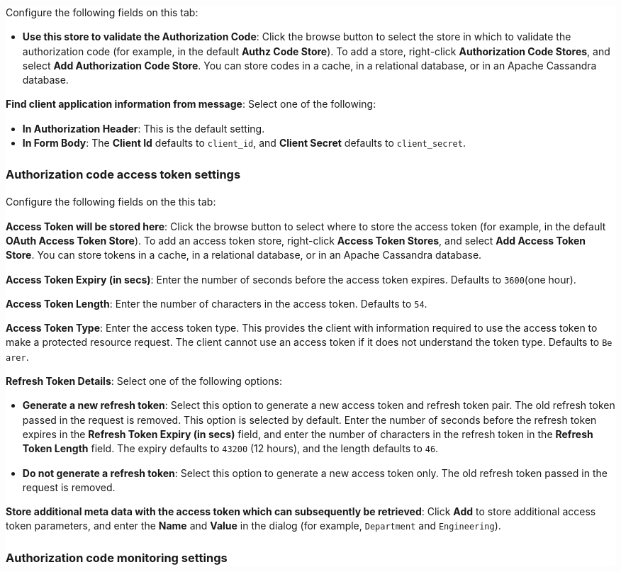 Configure the following fields on this tab:

* **Use this store to validate the Authorization Code**:
Click the browse button to select the store in which to validate the authorization code (for example, in the default **Authz Code Store**). To add a store, right-click  **Authorization Code Stores**, and select **Add Authorization Code Store**. You can store codes in a cache, in a relational database, or in an Apache Cassandra database.

**Find client application information from message**:
Select one of the following:

* **In Authorization Header**:
This is the default setting.
* **In Form Body**:
The **Client Id** defaults to `client_id`, and **Client Secret** defaults to `client_secret`.

### Authorization code access token settings

Configure the following fields on the this tab:

**Access Token will be stored here**:
Click the browse button to select where to store the access token (for example, in the default **OAuth Access Token Store**). To add an access token store, right-click **Access Token Stores**, and select **Add Access Token Store**. You can store tokens in a cache, in a relational database, or in an Apache Cassandra database.

**Access Token Expiry (in secs)**:
Enter the number of seconds before the access token expires. Defaults to `3600`(one hour).

**Access Token Length**:
Enter the number of characters in the access token. Defaults to `54`.

**Access Token Type**:
Enter the access token type. This provides the client with information required to use the access token to make a protected resource request. The client cannot use an access token if it does not understand the token type. Defaults to `Bearer`.

**Refresh Token Details**:
Select one of the following options:

* **Generate a new refresh token**:
Select this option to generate a new access token and refresh token pair. The old refresh token passed in the request is removed. This option is selected by default.
Enter the number of seconds before the refresh token expires in the **Refresh Token Expiry (in secs)** field, and enter the number of characters in the refresh token in the **Refresh Token Length** field. The expiry defaults to `43200` (12 hours), and the length defaults to `46`.

* **Do not generate a refresh token**:
Select this option to generate a new access token only. The old refresh token passed in the request is removed.

**Store additional meta data with the access token which can subsequently be retrieved**:
Click **Add** to store additional access token parameters, and enter the **Name** and **Value** in the dialog (for example, `Department` and `Engineering`).

### Authorization code monitoring settings
